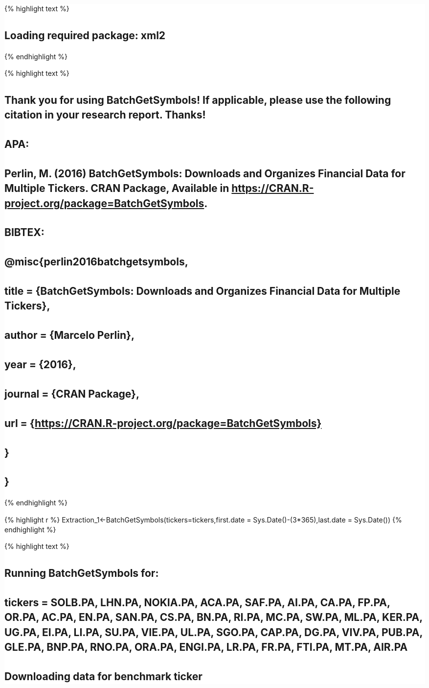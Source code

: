 

{% highlight text %}
## Loading required package: xml2
{% endhighlight %}



{% highlight text %}
## 
## Thank you for using BatchGetSymbols! If applicable, please use the following citation in your research report. Thanks! 
## 
## APA:
##  Perlin, M. (2016) BatchGetSymbols: Downloads and Organizes Financial Data for Multiple Tickers. CRAN Package, Available in https://CRAN.R-project.org/package=BatchGetSymbols. 
## 
## BIBTEX:
##  @misc{perlin2016batchgetsymbols,
##   title = {BatchGetSymbols: Downloads and Organizes Financial Data for Multiple Tickers},
##   author = {Marcelo Perlin},
##   year = {2016},
##   journal = {CRAN Package},
##   url = {https://CRAN.R-project.org/package=BatchGetSymbols}
## }
## }
{% endhighlight %}



{% highlight r %}
Extraction_1<-BatchGetSymbols(tickers=tickers,first.date = Sys.Date()-(3*365),last.date = Sys.Date())
{% endhighlight %}



{% highlight text %}
## 
## Running BatchGetSymbols for:
##    tickers = SOLB.PA, LHN.PA, NOKIA.PA, ACA.PA, SAF.PA, AI.PA, CA.PA, FP.PA, OR.PA, AC.PA, EN.PA, SAN.PA, CS.PA, BN.PA, RI.PA, MC.PA, SW.PA, ML.PA, KER.PA, UG.PA, EI.PA, LI.PA, SU.PA, VIE.PA, UL.PA, SGO.PA, CAP.PA, DG.PA, VIV.PA, PUB.PA, GLE.PA, BNP.PA, RNO.PA, ORA.PA, ENGI.PA, LR.PA, FR.PA, FTI.PA, MT.PA, AIR.PA
##    Downloading data for benchmark ticker